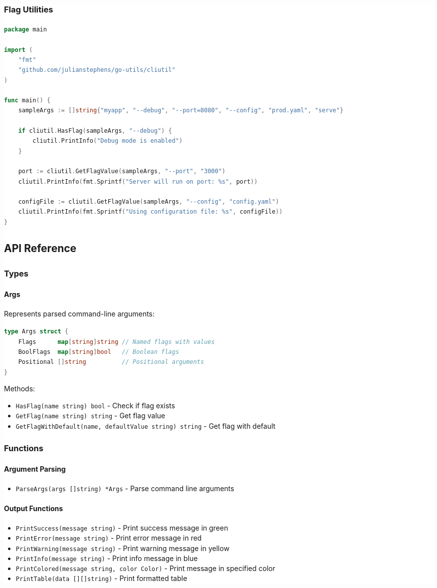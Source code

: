 ### Flag Utilities

```go
package main

import (
    "fmt"
    "github.com/julianstephens/go-utils/cliutil"
)

func main() {
    sampleArgs := []string{"myapp", "--debug", "--port=8080", "--config", "prod.yaml", "serve"}
    
    if cliutil.HasFlag(sampleArgs, "--debug") {
        cliutil.PrintInfo("Debug mode is enabled")
    }
    
    port := cliutil.GetFlagValue(sampleArgs, "--port", "3000")
    cliutil.PrintInfo(fmt.Sprintf("Server will run on port: %s", port))
    
    configFile := cliutil.GetFlagValue(sampleArgs, "--config", "config.yaml")
    cliutil.PrintInfo(fmt.Sprintf("Using configuration file: %s", configFile))
}
```

## API Reference

### Types

#### Args
Represents parsed command-line arguments:
```go
type Args struct {
    Flags      map[string]string // Named flags with values
    BoolFlags  map[string]bool   // Boolean flags
    Positional []string          // Positional arguments
}
```

Methods:
- `HasFlag(name string) bool` - Check if flag exists
- `GetFlag(name string) string` - Get flag value
- `GetFlagWithDefault(name, defaultValue string) string` - Get flag with default

### Functions

#### Argument Parsing
- `ParseArgs(args []string) *Args` - Parse command line arguments

#### Output Functions
- `PrintSuccess(message string)` - Print success message in green
- `PrintError(message string)` - Print error message in red
- `PrintWarning(message string)` - Print warning message in yellow
- `PrintInfo(message string)` - Print info message in blue
- `PrintColored(message string, color Color)` - Print message in specified color
- `PrintTable(data [][]string)` - Print formatted table
